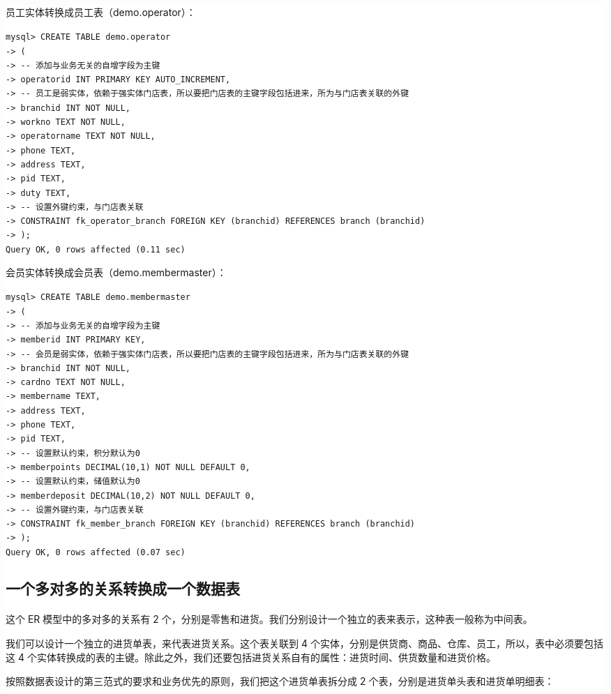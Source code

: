 员工实体转换成员工表（demo.operator）：

```shell
mysql> CREATE TABLE demo.operator
-> (
-> -- 添加与业务无关的自增字段为主键
-> operatorid INT PRIMARY KEY AUTO_INCREMENT,
-> -- 员工是弱实体，依赖于强实体门店表，所以要把门店表的主键字段包括进来，所为与门店表关联的外键
-> branchid INT NOT NULL,
-> workno TEXT NOT NULL,
-> operatorname TEXT NOT NULL,
-> phone TEXT,
-> address TEXT,
-> pid TEXT,
-> duty TEXT,
-> -- 设置外键约束，与门店表关联
-> CONSTRAINT fk_operator_branch FOREIGN KEY (branchid) REFERENCES branch (branchid)
-> );
Query OK, 0 rows affected (0.11 sec)
```

会员实体转换成会员表（demo.membermaster）：

```shell
mysql> CREATE TABLE demo.membermaster
-> (
-> -- 添加与业务无关的自增字段为主键
-> memberid INT PRIMARY KEY,
-> -- 会员是弱实体，依赖于强实体门店表，所以要把门店表的主键字段包括进来，所为与门店表关联的外键
-> branchid INT NOT NULL,
-> cardno TEXT NOT NULL,
-> membername TEXT,
-> address TEXT,
-> phone TEXT,
-> pid TEXT,
-> -- 设置默认约束，积分默认为0
-> memberpoints DECIMAL(10,1) NOT NULL DEFAULT 0,
-> -- 设置默认约束，储值默认为0
-> memberdeposit DECIMAL(10,2) NOT NULL DEFAULT 0,
-> -- 设置外键约束，与门店表关联
-> CONSTRAINT fk_member_branch FOREIGN KEY (branchid) REFERENCES branch (branchid)
-> );
Query OK, 0 rows affected (0.07 sec)
```

## 一个多对多的关系转换成一个数据表 

这个 ER 模型中的多对多的关系有 2 个，分别是零售和进货。我们分别设计一个独立的表来表示，这种表一般称为中间表。

我们可以设计一个独立的进货单表，来代表进货关系。这个表关联到 4 个实体，分别是供货商、商品、仓库、员工，所以，表中必须要包括这 4 个实体转换成的表的主键。除此之外，我们还要包括进货关系自有的属性：进货时间、供货数量和进货价格。

按照数据表设计的第三范式的要求和业务优先的原则，我们把这个进货单表拆分成 2 个表，分别是进货单头表和进货单明细表：
